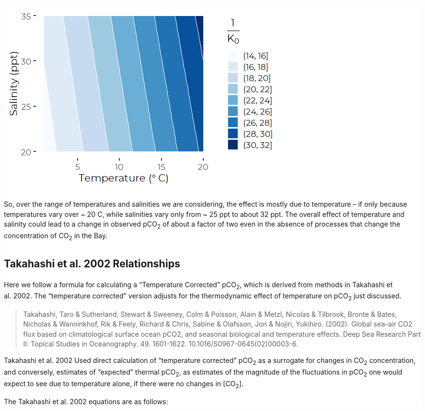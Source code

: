 ![](Data_Review_And_Filtering_files/figure-gfm/weiss_eqn_figure-1.png)

So, over the range of temperatures and salinities we are considering,
the effect is mostly due to temperature – if only because temperatures
vary over \~ 20 C, while salinities vary only from \~ 25 ppt to about 32
ppt. The overall effect of temperature and salinity could lead to a
change in observed pCO<sub>2</sub> of about a factor of two even in the
absence of processes that change the concentration of CO<sub>2</sub> in
the Bay.

## Takahashi et al. 2002 Relationships

Here we follow a formula for calculating a “Temperature Corrected”
pCO<sub>2</sub>, which is derived from methods in Takahashi et al. 2002.
The “temperature corrected” version adjusts for the thermodynamic effect
of temperature on pCO<sub>2</sub> just discussed.

> Takahashi, Taro & Sutherland, Stewart & Sweeney, Colm & Poisson, Alain
> & Metzl, Nicolas & Tilbrook, Bronte & Bates, Nicholas & Wanninkhof,
> Rik & Feely, Richard & Chris, Sabine & Olafsson, Jon & Nojiri,
> Yukihiro. (2002). Global sea-air CO2 flux based on climatological
> surface ocean pCO2, and seasonal biological and temperature effects.
> Deep Sea Research Part II: Topical Studies in Oceanography. 49.
> 1601-1622. 10.1016/S0967-0645(02)00003-6.

Takahashi et al. 2002 Used direct calculation of “temperature corrected”
pCO<sub>2</sub> as a surrogate for changes in CO<sub>2</sub>
concentration, and conversely, estimates of “expected” thermal
pCO<sub>2</sub>, as estimates of the magnitude of the fluctuations in
pCO<sub>2</sub> one would expect to see due to temperature alone, if
there were no changes in \[CO<sub>2</sub>\].

The Takahashi et al. 2002 equations are as follows:
